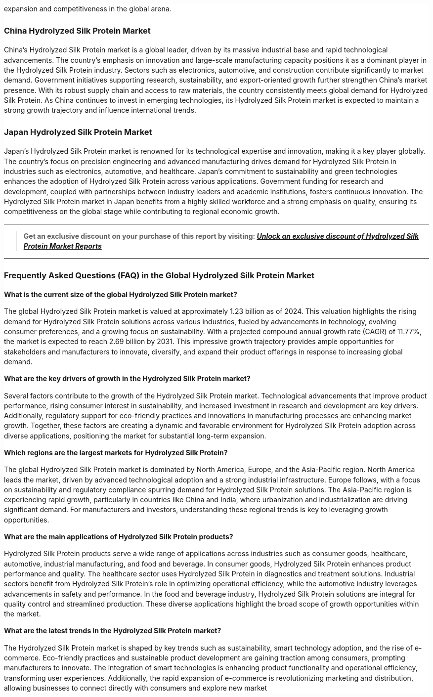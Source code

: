 expansion and competitiveness in the global arena.</p><h3>China Hydrolyzed Silk Protein Market</h3><p>China&rsquo;s Hydrolyzed Silk Protein market is a global leader, driven by its massive industrial base and rapid technological advancements. The country&rsquo;s emphasis on innovation and large-scale manufacturing capacity positions it as a dominant player in the Hydrolyzed Silk Protein industry. Sectors such as electronics, automotive, and construction contribute significantly to market demand. Government initiatives supporting research, sustainability, and export-oriented growth further strengthen China&rsquo;s market presence. With its robust supply chain and access to raw materials, the country consistently meets global demand for Hydrolyzed Silk Protein. As China continues to invest in emerging technologies, its Hydrolyzed Silk Protein market is expected to maintain a strong growth trajectory and influence international trends.</p><h3>Japan Hydrolyzed Silk Protein Market</h3><p>Japan&rsquo;s Hydrolyzed Silk Protein market is renowned for its technological expertise and innovation, making it a key player globally. The country&rsquo;s focus on precision engineering and advanced manufacturing drives demand for Hydrolyzed Silk Protein in industries such as electronics, automotive, and healthcare. Japan&rsquo;s commitment to sustainability and green technologies enhances the adoption of Hydrolyzed Silk Protein across various applications. Government funding for research and development, coupled with partnerships between industry leaders and academic institutions, fosters continuous innovation. The Hydrolyzed Silk Protein market in Japan benefits from a highly skilled workforce and a strong emphasis on quality, ensuring its competitiveness on the global stage while contributing to regional economic growth.</p><hr /><blockquote><p><strong>Get an exclusive discount on your purchase of this report by visiting: <em><a href="://marketresearchpulse.com/ask-for-discount/142568?utm_source=Github&amp;utm_medium=0115">Unlock an exclusive discount of Hydrolyzed Silk Protein Market Reports</a></em>&nbsp;</strong></p></blockquote><hr /><h3>Frequently Asked Questions (FAQ) in the Global Hydrolyzed Silk Protein Market</h3><p><strong>What is the current size of the global Hydrolyzed Silk Protein market?</strong></p><p>The global Hydrolyzed Silk Protein market is valued at approximately 1.23 billion as of 2024. This valuation highlights the rising demand for Hydrolyzed Silk Protein solutions across various industries, fueled by advancements in technology, evolving consumer preferences, and a growing focus on sustainability. With a projected compound annual growth rate (CAGR) of 11.77%, the market is expected to reach 2.69 billion by 2031. This impressive growth trajectory provides ample opportunities for stakeholders and manufacturers to innovate, diversify, and expand their product offerings in response to increasing global demand.</p><p><strong>What are the key drivers of growth in the Hydrolyzed Silk Protein market?</strong></p><p>Several factors contribute to the growth of the Hydrolyzed Silk Protein market. Technological advancements that improve product performance, rising consumer interest in sustainability, and increased investment in research and development are key drivers. Additionally, regulatory support for eco-friendly practices and innovations in manufacturing processes are enhancing market growth. Together, these factors are creating a dynamic and favorable environment for Hydrolyzed Silk Protein adoption across diverse applications, positioning the market for substantial long-term expansion.</p><p><strong>Which regions are the largest markets for Hydrolyzed Silk Protein?</strong></p><p>The global Hydrolyzed Silk Protein market is dominated by North America, Europe, and the Asia-Pacific region. North America leads the market, driven by advanced technological adoption and a strong industrial infrastructure. Europe follows, with a focus on sustainability and regulatory compliance spurring demand for Hydrolyzed Silk Protein solutions. The Asia-Pacific region is experiencing rapid growth, particularly in countries like China and India, where urbanization and industrialization are driving significant demand. For manufacturers and investors, understanding these regional trends is key to leveraging growth opportunities.</p><p><strong>What are the main applications of Hydrolyzed Silk Protein products?</strong></p><p>Hydrolyzed Silk Protein products serve a wide range of applications across industries such as consumer goods, healthcare, automotive, industrial manufacturing, and food and beverage. In consumer goods, Hydrolyzed Silk Protein enhances product performance and quality. The healthcare sector uses Hydrolyzed Silk Protein in diagnostics and treatment solutions. Industrial sectors benefit from Hydrolyzed Silk Protein&rsquo;s role in optimizing operational efficiency, while the automotive industry leverages advancements in safety and performance. In the food and beverage industry, Hydrolyzed Silk Protein solutions are integral for quality control and streamlined production. These diverse applications highlight the broad scope of growth opportunities within the market.</p><p><strong>What are the latest trends in the Hydrolyzed Silk Protein market?</strong></p><p>The Hydrolyzed Silk Protein market is shaped by key trends such as sustainability, smart technology adoption, and the rise of e-commerce. Eco-friendly practices and sustainable product development are gaining traction among consumers, prompting manufacturers to innovate. The integration of smart technologies is enhancing product functionality and operational efficiency, transforming user experiences. Additionally, the rapid expansion of e-commerce is revolutionizing marketing and distribution, allowing businesses to connect directly with consumers and explore new market